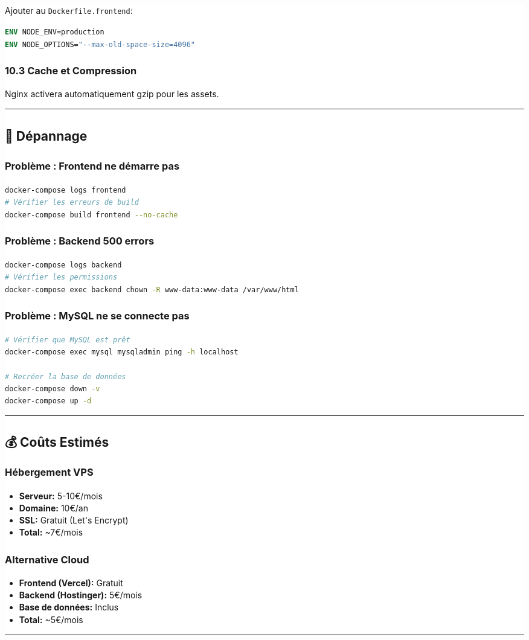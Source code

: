Ajouter au `Dockerfile.frontend`:
```dockerfile
ENV NODE_ENV=production
ENV NODE_OPTIONS="--max-old-space-size=4096"
```

### 10.3 Cache et Compression

Nginx activera automatiquement gzip pour les assets.

---

## 🚨 Dépannage

### Problème : Frontend ne démarre pas
```bash
docker-compose logs frontend
# Vérifier les erreurs de build
docker-compose build frontend --no-cache
```

### Problème : Backend 500 errors
```bash
docker-compose logs backend
# Vérifier les permissions
docker-compose exec backend chown -R www-data:www-data /var/www/html
```

### Problème : MySQL ne se connecte pas
```bash
# Vérifier que MySQL est prêt
docker-compose exec mysql mysqladmin ping -h localhost

# Recréer la base de données
docker-compose down -v
docker-compose up -d
```

---

## 💰 Coûts Estimés

### Hébergement VPS
- **Serveur:** 5-10€/mois
- **Domaine:** 10€/an
- **SSL:** Gratuit (Let's Encrypt)
- **Total:** ~7€/mois

### Alternative Cloud
- **Frontend (Vercel):** Gratuit
- **Backend (Hostinger):** 5€/mois
- **Base de données:** Inclus
- **Total:** ~5€/mois

---